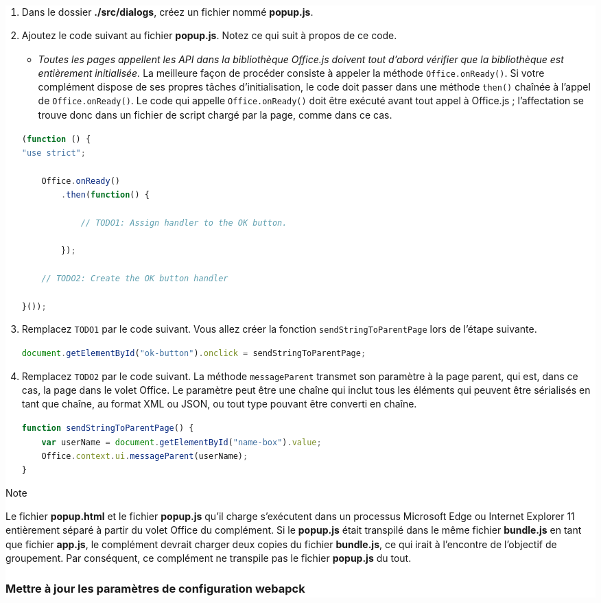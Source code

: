 1. Dans le dossier **./src/dialogs**, créez un fichier nommé **popup.js**.

1. Ajoutez le code suivant au fichier **popup.js**. Notez ce qui suit à propos de ce code.

   - *Toutes les pages appellent les API dans la bibliothèque Office.js doivent tout d’abord vérifier que la bibliothèque est entièrement initialisée.* La meilleure façon de procéder consiste à appeler la méthode `Office.onReady()`. Si votre complément dispose de ses propres tâches d’initialisation, le code doit passer dans une méthode `then()` chaînée à l’appel de `Office.onReady()`. Le code qui appelle `Office.onReady()` doit être exécuté avant tout appel à Office.js ; l’affectation se trouve donc dans un fichier de script chargé par la page, comme dans ce cas.

    ```js
    (function () {
    "use strict";

        Office.onReady()
            .then(function() {

                // TODO1: Assign handler to the OK button.

            });

        // TODO2: Create the OK button handler

    }());
    ```

1. Remplacez `TODO1` par le code suivant. Vous allez créer la fonction `sendStringToParentPage` lors de l’étape suivante.

    ```js
    document.getElementById("ok-button").onclick = sendStringToParentPage;
    ```

1. Remplacez `TODO2` par le code suivant. La méthode `messageParent` transmet son paramètre à la page parent, qui est, dans ce cas, la page dans le volet Office. Le paramètre peut être une chaîne qui inclut tous les éléments qui peuvent être sérialisés en tant que chaîne, au format XML ou JSON, ou tout type pouvant être converti en chaîne.

    ```js
    function sendStringToParentPage() {
        var userName = document.getElementById("name-box").value;
        Office.context.ui.messageParent(userName);
    }
    ```

> [!NOTE]
> Le fichier **popup.html** et le fichier **popup.js** qu’il charge s’exécutent dans un processus Microsoft Edge ou Internet Explorer 11 entièrement séparé à partir du volet Office du complément. Si le **popup.js** était transpilé dans le même fichier **bundle.js** en tant que fichier **app.js**, le complément devrait charger deux copies du fichier **bundle.js**, ce qui irait à l’encontre de l’objectif de groupement. Par conséquent, ce complément ne transpile pas le fichier **popup.js** du tout.

### <a name="update-webpack-config-settings"></a>Mettre à jour les paramètres de configuration webapck
